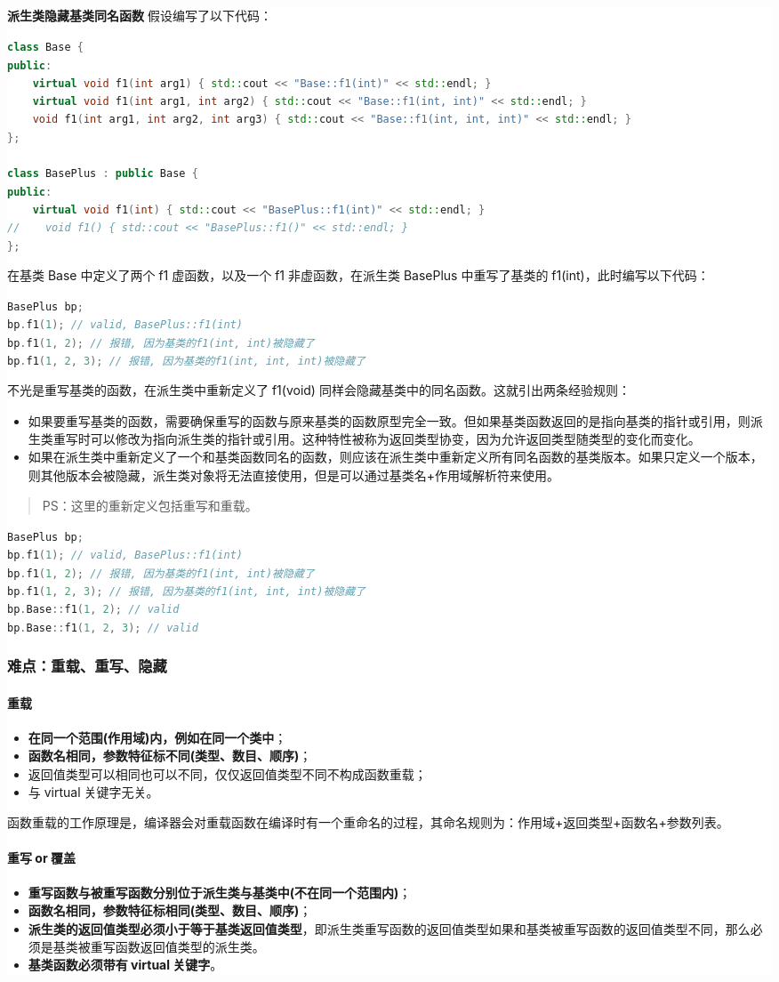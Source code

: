 **派生类隐藏基类同名函数**
假设编写了以下代码：
```cpp
class Base {
public:
    virtual void f1(int arg1) { std::cout << "Base::f1(int)" << std::endl; }
    virtual void f1(int arg1, int arg2) { std::cout << "Base::f1(int, int)" << std::endl; }
    void f1(int arg1, int arg2, int arg3) { std::cout << "Base::f1(int, int, int)" << std::endl; }
};

class BasePlus : public Base {
public:
    virtual void f1(int) { std::cout << "BasePlus::f1(int)" << std::endl; }
//    void f1() { std::cout << "BasePlus::f1()" << std::endl; }
};
```
在基类 Base 中定义了两个 f1 虚函数，以及一个 f1 非虚函数，在派生类 BasePlus 中重写了基类的 f1(int)，此时编写以下代码：
```cpp
BasePlus bp;
bp.f1(1); // valid, BasePlus::f1(int)
bp.f1(1, 2); // 报错, 因为基类的f1(int, int)被隐藏了
bp.f1(1, 2, 3); // 报错, 因为基类的f1(int, int, int)被隐藏了
```
不光是重写基类的函数，在派生类中重新定义了 f1(void) 同样会隐藏基类中的同名函数。这就引出两条经验规则：

- 如果要重写基类的函数，需要确保重写的函数与原来基类的函数原型完全一致。但如果基类函数返回的是指向基类的指针或引用，则派生类重写时可以修改为指向派生类的指针或引用。这种特性被称为返回类型协变，因为允许返回类型随类型的变化而变化。
- 如果在派生类中重新定义了一个和基类函数同名的函数，则应该在派生类中重新定义所有同名函数的基类版本。如果只定义一个版本，则其他版本会被隐藏，派生类对象将无法直接使用，但是可以通过基类名+作用域解析符来使用。
> PS：这里的重新定义包括重写和重载。

```cpp
BasePlus bp;
bp.f1(1); // valid, BasePlus::f1(int)
bp.f1(1, 2); // 报错, 因为基类的f1(int, int)被隐藏了
bp.f1(1, 2, 3); // 报错, 因为基类的f1(int, int, int)被隐藏了
bp.Base::f1(1, 2); // valid
bp.Base::f1(1, 2, 3); // valid
```

### 难点：重载、重写、隐藏

#### 重载

- **在同一个范围(作用域)内，例如在同一个类中**；
- **函数名相同，参数特征标不同(类型、数目、顺序)**；
- 返回值类型可以相同也可以不同，仅仅返回值类型不同不构成函数重载；
- 与 virtual 关键字无关。

函数重载的工作原理是，编译器会对重载函数在编译时有一个重命名的过程，其命名规则为：作用域+返回类型+函数名+参数列表。
#### 重写 or 覆盖

- **重写函数与被重写函数分别位于派生类与基类中(不在同一个范围内)**；
- **函数名相同，参数特征标相同(类型、数目、顺序)**；
- **派生类的返回值类型必须小于等于基类返回值类型**，即派生类重写函数的返回值类型如果和基类被重写函数的返回值类型不同，那么必须是基类被重写函数返回值类型的派生类。
- **基类函数必须带有 virtual 关键字**。

